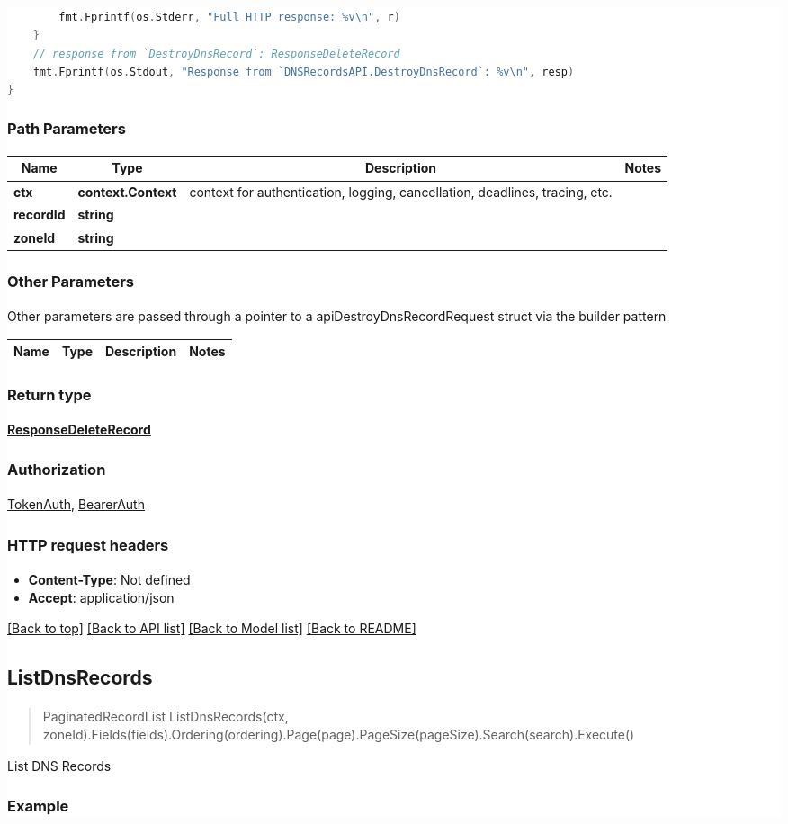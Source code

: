 ```go
		fmt.Fprintf(os.Stderr, "Full HTTP response: %v\n", r)
	}
	// response from `DestroyDnsRecord`: ResponseDeleteRecord
	fmt.Fprintf(os.Stdout, "Response from `DNSRecordsAPI.DestroyDnsRecord`: %v\n", resp)
}
```

### Path Parameters


Name | Type | Description  | Notes
------------- | ------------- | ------------- | -------------
**ctx** | **context.Context** | context for authentication, logging, cancellation, deadlines, tracing, etc.
**recordId** | **string** |  | 
**zoneId** | **string** |  | 

### Other Parameters

Other parameters are passed through a pointer to a apiDestroyDnsRecordRequest struct via the builder pattern


Name | Type | Description  | Notes
------------- | ------------- | ------------- | -------------



### Return type

[**ResponseDeleteRecord**](ResponseDeleteRecord.md)

### Authorization

[TokenAuth](../README.md#TokenAuth), [BearerAuth](../README.md#BearerAuth)

### HTTP request headers

- **Content-Type**: Not defined
- **Accept**: application/json

[[Back to top]](#) [[Back to API list]](../README.md#documentation-for-api-endpoints)
[[Back to Model list]](../README.md#documentation-for-models)
[[Back to README]](../README.md)


## ListDnsRecords

> PaginatedRecordList ListDnsRecords(ctx, zoneId).Fields(fields).Ordering(ordering).Page(page).PageSize(pageSize).Search(search).Execute()

List DNS Records



### Example
